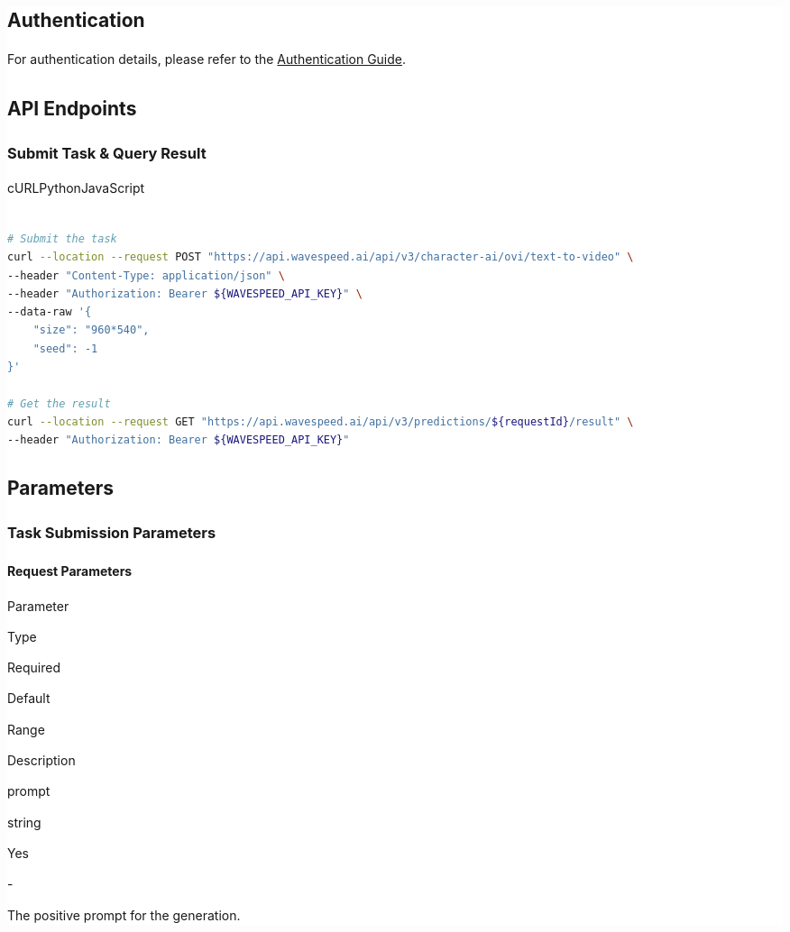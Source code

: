 ## Authentication[](#authentication)

For authentication details, please refer to the [Authentication Guide](/docs/docs-authentication).

## API Endpoints[](#api-endpoints)

### Submit Task & Query Result[](#submit-task--query-result)

cURLPythonJavaScript

```bash

# Submit the task
curl --location --request POST "https://api.wavespeed.ai/api/v3/character-ai/ovi/text-to-video" \
--header "Content-Type: application/json" \
--header "Authorization: Bearer ${WAVESPEED_API_KEY}" \
--data-raw '{
    "size": "960*540",
    "seed": -1
}'

# Get the result
curl --location --request GET "https://api.wavespeed.ai/api/v3/predictions/${requestId}/result" \
--header "Authorization: Bearer ${WAVESPEED_API_KEY}"
```

## Parameters[](#parameters)

### Task Submission Parameters[](#task-submission-parameters)

#### Request Parameters[](#request-parameters)

Parameter

Type

Required

Default

Range

Description

prompt

string

Yes

\-

The positive prompt for the generation.
